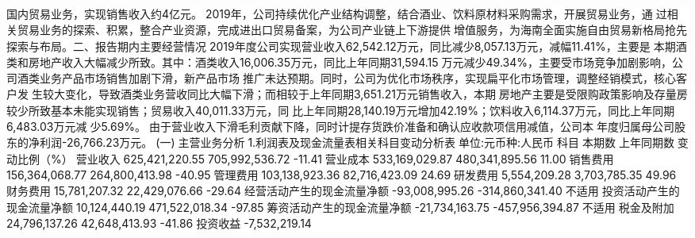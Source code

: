 国内贸易业务，实现销售收入约4亿元。
2019年，公司持续优化产业结构调整，结合酒业、饮料原材料采购需求，开展贸易业务，通
过相关贸易业务的探索、积累，整合产业资源，完成进出口贸易备案，为公司产业链上下游提供
增值服务，为海南全面实施自由贸易新格局抢先探索与布局。二、报告期内主要经营情况
2019年度公司实现营业收入62,542.12万元，同比减少8,057.13万元，减幅11.41%，主要是
本期酒类和房地产收入大幅减少所致。其中：酒类收入16,006.35万元，同比上年同期31,594.15
万元减少49.34%，主要受市场竞争加剧影响，公司酒类业务产品市场销售加剧下滑，新产品市场
推广未达预期。同时，公司为优化市场秩序，实现扁平化市场管理，调整经销模式，核心客户发
生较大变化，导致酒类业务营收同比大幅下滑；而相较于上年同期3,651.21万元销售收入，本期
房地产主要是受限购政策影响及存量房较少所致基本未能实现销售；贸易收入40,011.33万元，同
比上年同期28,140.19万元增加42.19%；饮料收入6,114.37万元，同比上年同期6,483.03万元减
少5.69%。
由于营业收入下滑毛利贡献下降，同时计提存货跌价准备和确认应收款项信用减值，公司本
年度归属母公司股东的净利润-26,766.23万元。
(一)
主营业务分析
1.利润表及现金流量表相关科目变动分析表
单位:元币种:人民币
科目
本期数
上年同期数
变动比例（%）
营业收入
625,421,220.55
705,992,536.72
-11.41
营业成本
533,169,029.87
480,341,895.56
11.00
销售费用
156,364,068.77
264,800,413.98
-40.95
管理费用
103,138,923.36
82,716,423.09
24.69
研发费用
5,554,209.28
3,703,785.35
49.96
财务费用
15,781,207.32
22,429,076.66
-29.64
经营活动产生的现金流量净额
-93,008,995.26
-314,860,341.40
不适用
投资活动产生的现金流量净额
10,124,440.19
471,522,018.34
-97.85
筹资活动产生的现金流量净额
-21,734,163.75
-457,956,394.87
不适用
税金及附加
24,796,137.26
42,648,413.93
-41.86
投资收益
-7,532,219.14